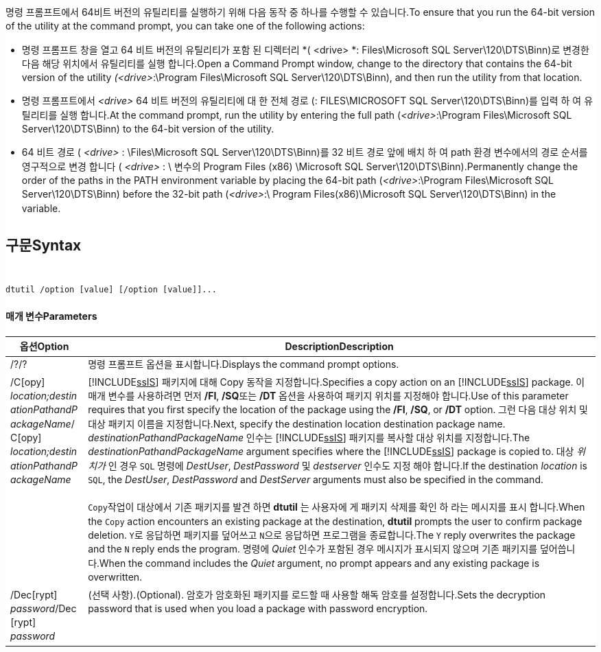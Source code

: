 <span data-ttu-id="d9468-133">명령 프롬프트에서 64비트 버전의 유틸리티를 실행하기 위해 다음 동작 중 하나를 수행할 수 있습니다.</span><span class="sxs-lookup"><span data-stu-id="d9468-133">To ensure that you run the 64-bit version of the utility at the command prompt, you can take one of the following actions:</span></span>  
  
-   <span data-ttu-id="d9468-134">명령 프롬프트 창을 열고 64 비트 버전의 유틸리티가 포함 된 디렉터리 \*( \<drive> \*: Files\Microsoft SQL Server\120\DTS\Binn)로 변경한 다음 해당 위치에서 유틸리티를 실행 합니다.</span><span class="sxs-lookup"><span data-stu-id="d9468-134">Open a Command Prompt window, change to the directory that contains the 64-bit version of the utility *(\<drive>*:\Program Files\Microsoft SQL Server\120\DTS\Binn), and then run the utility from that location.</span></span>  
  
-   <span data-ttu-id="d9468-135">명령 프롬프트에서 *\<drive>* 64 비트 버전의 유틸리티에 대 한 전체 경로 (: FILES\MICROSOFT SQL Server\120\DTS\Binn)를 입력 하 여 유틸리티를 실행 합니다.</span><span class="sxs-lookup"><span data-stu-id="d9468-135">At the command prompt, run the utility by entering the full path (*\<drive>*:\Program Files\Microsoft SQL Server\120\DTS\Binn) to the 64-bit version of the utility.</span></span>  
  
-   <span data-ttu-id="d9468-136">64 비트 경로 ( *\<drive>* : \Files\Microsoft SQL Server\120\DTS\Binn)를 32 비트 경로 앞에 배치 하 여 path 환경 변수에서의 경로 순서를 영구적으로 변경 합니다 ( *\<drive>* : \ 변수의 Program Files (x86) \Microsoft SQL Server\120\DTS\Binn).</span><span class="sxs-lookup"><span data-stu-id="d9468-136">Permanently change the order of the paths in the PATH environment variable by placing the 64-bit path (*\<drive>*:\Program Files\Microsoft SQL Server\120\DTS\Binn) before the 32-bit path (*\<drive>*:\ Program Files(x86)\Microsoft SQL Server\120\DTS\Binn) in the variable.</span></span>  
  
## <a name="syntax"></a><span data-ttu-id="d9468-137">구문</span><span class="sxs-lookup"><span data-stu-id="d9468-137">Syntax</span></span>  
  
```  
  
dtutil /option [value] [/option [value]]...  
```  
  
#### <a name="parameters"></a><span data-ttu-id="d9468-138">매개 변수</span><span class="sxs-lookup"><span data-stu-id="d9468-138">Parameters</span></span>  
  
|<span data-ttu-id="d9468-139">옵션</span><span class="sxs-lookup"><span data-stu-id="d9468-139">Option</span></span>|<span data-ttu-id="d9468-140">Description</span><span class="sxs-lookup"><span data-stu-id="d9468-140">Description</span></span>|  
|------------|-----------------|  
|<span data-ttu-id="d9468-141">/?</span><span class="sxs-lookup"><span data-stu-id="d9468-141">/?</span></span>|<span data-ttu-id="d9468-142">명령 프롬프트 옵션을 표시합니다.</span><span class="sxs-lookup"><span data-stu-id="d9468-142">Displays the command prompt options.</span></span>|  
|<span data-ttu-id="d9468-143">/C[opy] *location;destinationPathandPackageName*</span><span class="sxs-lookup"><span data-stu-id="d9468-143">/C[opy] *location;destinationPathandPackageName*</span></span>|<span data-ttu-id="d9468-144">[!INCLUDE[ssIS](../includes/ssis-md.md)] 패키지에 대해 Copy 동작을 지정합니다.</span><span class="sxs-lookup"><span data-stu-id="d9468-144">Specifies a copy action on an [!INCLUDE[ssIS](../includes/ssis-md.md)] package.</span></span> <span data-ttu-id="d9468-145">이 매개 변수를 사용하려면 먼저 **/FI**, **/SQ**또는 **/DT** 옵션을 사용하여 패키지 위치를 지정해야 합니다.</span><span class="sxs-lookup"><span data-stu-id="d9468-145">Use of this parameter requires that you first specify the location of the package using the **/FI**, **/SQ**, or **/DT** option.</span></span> <span data-ttu-id="d9468-146">그런 다음 대상 위치 및 대상 패키지 이름을 지정합니다.</span><span class="sxs-lookup"><span data-stu-id="d9468-146">Next, specify the destination location destination package name.</span></span> <span data-ttu-id="d9468-147">*destinationPathandPackageName* 인수는 [!INCLUDE[ssIS](../includes/ssis-md.md)] 패키지를 복사할 대상 위치를 지정합니다.</span><span class="sxs-lookup"><span data-stu-id="d9468-147">The *destinationPathandPackageName* argument specifies where the [!INCLUDE[ssIS](../includes/ssis-md.md)] package is copied to.</span></span> <span data-ttu-id="d9468-148">대상 *위치가* 인 경우 `SQL` 명령에 *DestUser*, *DestPassword* 및 *destserver* 인수도 지정 해야 합니다.</span><span class="sxs-lookup"><span data-stu-id="d9468-148">If the destination *location* is `SQL`, the *DestUser*, *DestPassword* and *DestServer* arguments must also be specified in the command.</span></span><br /><br /> <span data-ttu-id="d9468-149">`Copy`작업이 대상에서 기존 패키지를 발견 하면 **dtutil** 는 사용자에 게 패키지 삭제를 확인 하 라는 메시지를 표시 합니다.</span><span class="sxs-lookup"><span data-stu-id="d9468-149">When the `Copy` action encounters an existing package at the destination, **dtutil** prompts the user to confirm package deletion.</span></span> <span data-ttu-id="d9468-150">`Y`로 응답하면 패키지를 덮어쓰고 `N`으로 응답하면 프로그램을 종료합니다.</span><span class="sxs-lookup"><span data-stu-id="d9468-150">The `Y` reply overwrites the package and the `N` reply ends the program.</span></span> <span data-ttu-id="d9468-151">명령에 *Quiet* 인수가 포함된 경우 메시지가 표시되지 않으며 기존 패키지를 덮어씁니다.</span><span class="sxs-lookup"><span data-stu-id="d9468-151">When the command includes the *Quiet* argument, no prompt appears and any existing package is overwritten.</span></span>|  
|<span data-ttu-id="d9468-152">/Dec[rypt] *password*</span><span class="sxs-lookup"><span data-stu-id="d9468-152">/Dec[rypt] *password*</span></span>|<span data-ttu-id="d9468-153">(선택 사항).</span><span class="sxs-lookup"><span data-stu-id="d9468-153">(Optional).</span></span> <span data-ttu-id="d9468-154">암호가 암호화된 패키지를 로드할 때 사용할 해독 암호를 설정합니다.</span><span class="sxs-lookup"><span data-stu-id="d9468-154">Sets the decryption password that is used when you load a package with password encryption.</span></span>|  